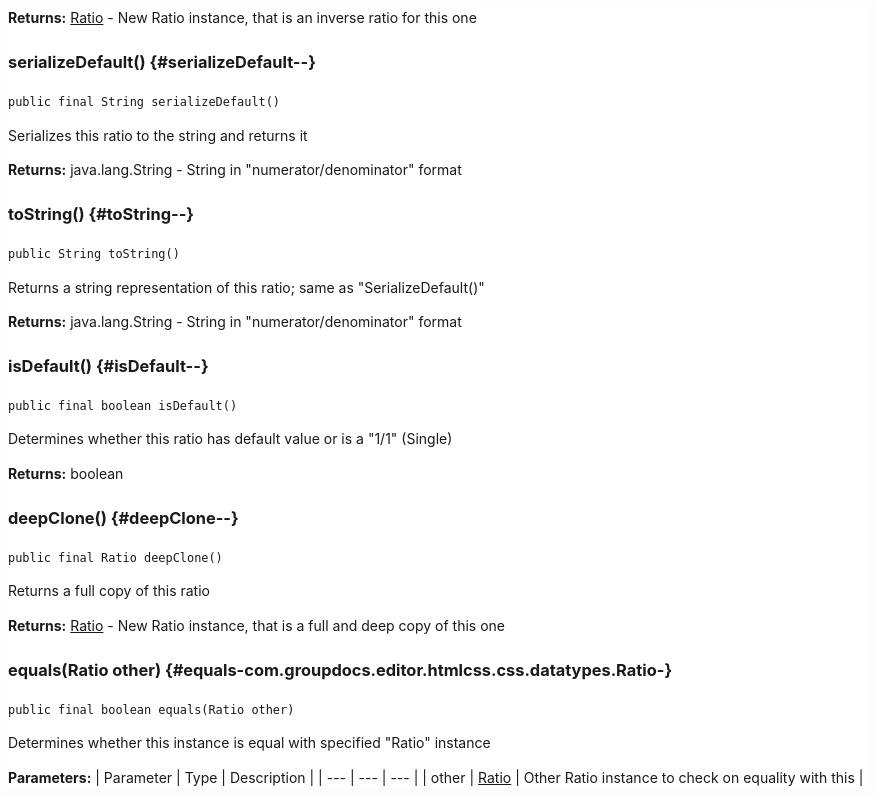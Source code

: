 **Returns:**
[Ratio](../../com.groupdocs.editor.htmlcss.css.datatypes/ratio) - New Ratio instance, that is an inverse ratio for this one
### serializeDefault() {#serializeDefault--}
```
public final String serializeDefault()
```


Serializes this ratio to the string and returns it

**Returns:**
java.lang.String - String in "numerator/denominator" format
### toString() {#toString--}
```
public String toString()
```


Returns a string representation of this ratio; same as "SerializeDefault()"

**Returns:**
java.lang.String - String in "numerator/denominator" format
### isDefault() {#isDefault--}
```
public final boolean isDefault()
```


Determines whether this ratio has default value or is a "1/1" (Single)

**Returns:**
boolean
### deepClone() {#deepClone--}
```
public final Ratio deepClone()
```


Returns a full copy of this ratio

**Returns:**
[Ratio](../../com.groupdocs.editor.htmlcss.css.datatypes/ratio) - New Ratio instance, that is a full and deep copy of this one
### equals(Ratio other) {#equals-com.groupdocs.editor.htmlcss.css.datatypes.Ratio-}
```
public final boolean equals(Ratio other)
```


Determines whether this instance is equal with specified "Ratio" instance

**Parameters:**
| Parameter | Type | Description |
| --- | --- | --- |
| other | [Ratio](../../com.groupdocs.editor.htmlcss.css.datatypes/ratio) | Other Ratio instance to check on equality with this |
